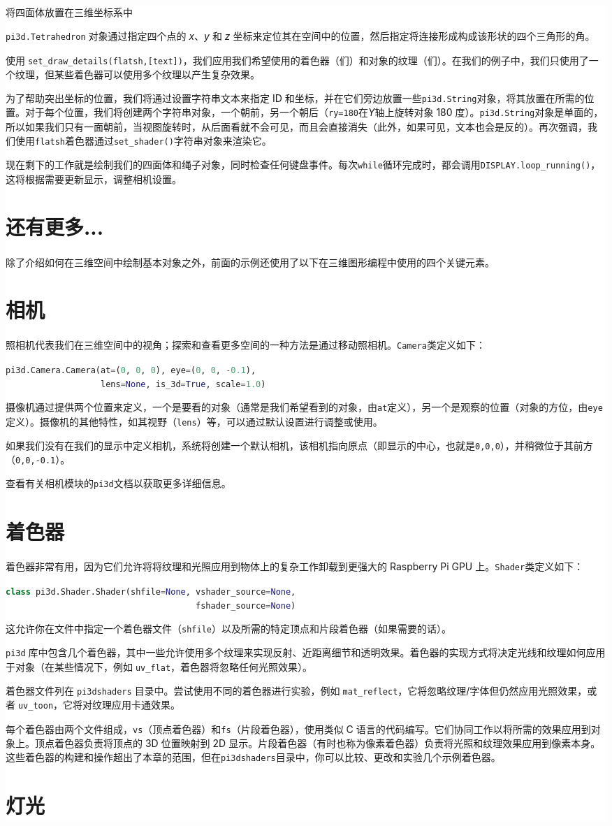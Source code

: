 将四面体放置在三维坐标系中

`pi3d.Tetrahedron` 对象通过指定四个点的 *x*、*y* 和 *z* 坐标来定位其在空间中的位置，然后指定将连接形成构成该形状的四个三角形的角。

使用 `set_draw_details(flatsh,[text])`，我们应用我们希望使用的着色器（们）和对象的纹理（们）。在我们的例子中，我们只使用了一个纹理，但某些着色器可以使用多个纹理以产生复杂效果。

为了帮助突出坐标的位置，我们将通过设置字符串文本来指定 ID 和坐标，并在它们旁边放置一些`pi3d.String`对象，将其放置在所需的位置。对于每个位置，我们将创建两个字符串对象，一个朝前，另一个朝后（`ry=180`在*Y*轴上旋转对象 180 度）。`pi3d.String`对象是单面的，所以如果我们只有一面朝前，当视图旋转时，从后面看就不会可见，而且会直接消失（此外，如果可见，文本也会是反的）。再次强调，我们使用`flatsh`着色器通过`set_shader()`字符串对象来渲染它。

现在剩下的工作就是绘制我们的四面体和绳子对象，同时检查任何键盘事件。每次`while`循环完成时，都会调用`DISPLAY.loop_running()`，这将根据需要更新显示，调整相机设置。

# 还有更多...

除了介绍如何在三维空间中绘制基本对象之外，前面的示例还使用了以下在三维图形编程中使用的四个关键元素。

# 相机

照相机代表我们在三维空间中的视角；探索和查看更多空间的一种方法是通过移动照相机。`Camera`类定义如下：

```py
pi3d.Camera.Camera(at=(0, 0, 0), eye=(0, 0, -0.1), 
                   lens=None, is_3d=True, scale=1.0) 
```

摄像机通过提供两个位置来定义，一个是要看的对象（通常是我们希望看到的对象，由`at`定义），另一个是观察的位置（对象的方位，由`eye`定义）。摄像机的其他特性，如其视野（`lens`）等，可以通过默认设置进行调整或使用。

如果我们没有在我们的显示中定义相机，系统将创建一个默认相机，该相机指向原点（即显示的中心，也就是`0,0,0`），并稍微位于其前方（`0,0,-0.1`）。

查看有关相机模块的`pi3d`文档以获取更多详细信息。

# 着色器

着色器非常有用，因为它们允许将将纹理和光照应用到物体上的复杂工作卸载到更强大的 Raspberry Pi GPU 上。`Shader`类定义如下：

```py
class pi3d.Shader.Shader(shfile=None, vshader_source=None, 
                                      fshader_source=None) 
```

这允许你在文件中指定一个着色器文件（`shfile`）以及所需的特定顶点和片段着色器（如果需要的话）。

`pi3d` 库中包含几个着色器，其中一些允许使用多个纹理来实现反射、近距离细节和透明效果。着色器的实现方式将决定光线和纹理如何应用于对象（在某些情况下，例如 `uv_flat`，着色器将忽略任何光照效果）。

着色器文件列在 `pi3dshaders` 目录中。尝试使用不同的着色器进行实验，例如 `mat_reflect`，它将忽略纹理/字体但仍然应用光照效果，或者 `uv_toon`，它将对纹理应用卡通效果。

每个着色器由两个文件组成，`vs`（顶点着色器）和`fs`（片段着色器），使用类似 C 语言的代码编写。它们协同工作以将所需的效果应用到对象上。顶点着色器负责将顶点的 3D 位置映射到 2D 显示。片段着色器（有时也称为像素着色器）负责将光照和纹理效果应用到像素本身。这些着色器的构建和操作超出了本章的范围，但在`pi3dshaders`目录中，你可以比较、更改和实验几个示例着色器。

# 灯光
